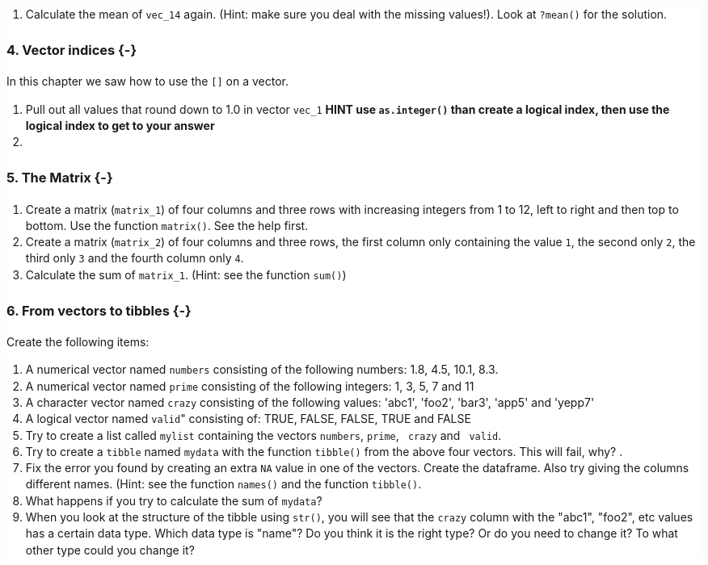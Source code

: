  1. Calculate the mean of `vec_14` again. (Hint: make sure you deal with the missing values!). Look at `?mean()` for the solution.




### 4. Vector indices {-}
In this chapter we saw how to use the `[]` on a vector.

 1. Pull out all values that round down to 1.0 in vector `vec_1` **HINT use `as.integer()` than create a logical index, then use the logical index to get to your answer**
 1.



### 5. The Matrix {-}

 1. Create a matrix (`matrix_1`) of four columns and three rows with increasing integers from 1 to 12, left to right and then top to bottom. Use the function `matrix()`. See the help first.
 1.	Create a matrix (`matrix_2`) of four columns and three rows, the first column only containing the value `1`, the second only `2`, the third only `3` and the fourth column only `4`.
 1.	Calculate the sum of `matrix_1`. (Hint: see the function `sum()`)



### 6. From vectors to tibbles {-}

 Create the following items:

 1. A numerical vector named `numbers` consisting of the following numbers: 1.8, 4.5, 10.1, 8.3.
 1. A numerical vector named `prime` consisting of the following integers: 1, 3, 5, 7 and 11
 1. A character vector named `crazy` consisting of the following values: 'abc1', 'foo2', 'bar3', 'app5' and 'yepp7'
 1. A logical vector named `valid`" consisting of: TRUE, FALSE, FALSE, TRUE and FALSE
 1. Try to create a list called `mylist` containing the vectors `numbers`, `prime`, ` crazy` and ` valid`. 
 1. Try to create a `tibble` named `mydata` with the function `tibble()` from the above four vectors. This will fail, why? .
 1. Fix the error you found by creating an extra `NA` value in one of the vectors. Create the dataframe. Also try giving the columns different names. (Hint: see the function `names()` and the function `tibble()`.
 1. What happens if you try to calculate the sum of `mydata`?
 1. When you look at the structure of the tibble using `str()`, you will see that the `crazy` column with the "abc1", "foo2", etc values has a certain data type. Which data type is "name"? Do you think it is the right type? Or do you need to change it? To what other type could you change it?


